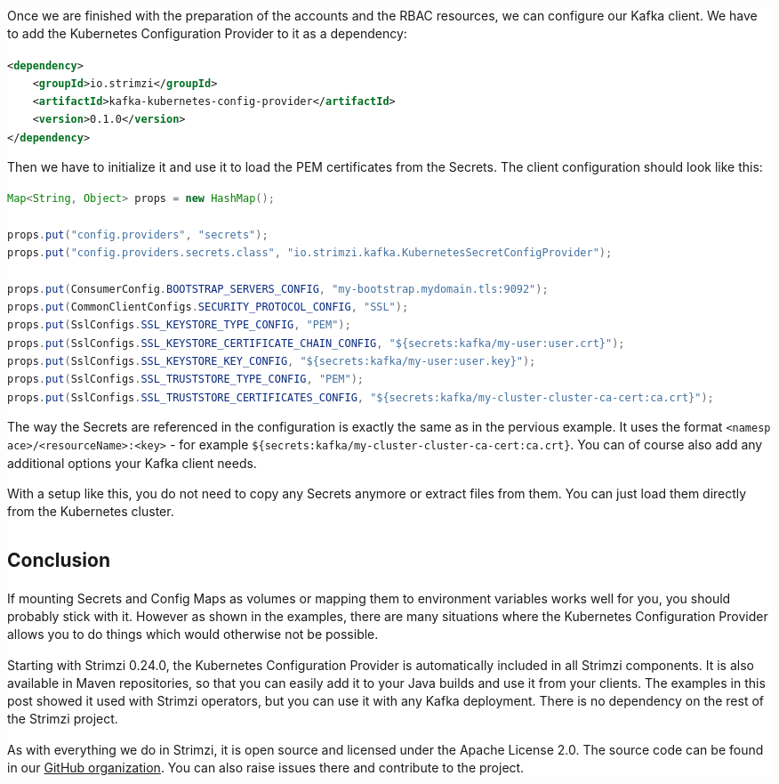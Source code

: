 Once we are finished with the preparation of the accounts and the RBAC resources, we can configure our Kafka client.
We have to add the Kubernetes Configuration Provider to it as a dependency:

```xml
<dependency>
    <groupId>io.strimzi</groupId>
    <artifactId>kafka-kubernetes-config-provider</artifactId>
    <version>0.1.0</version>
</dependency>
```

Then we have to initialize it and use it to load the PEM certificates from the Secrets.
The client configuration should look like this:

```java
Map<String, Object> props = new HashMap();

props.put("config.providers", "secrets");
props.put("config.providers.secrets.class", "io.strimzi.kafka.KubernetesSecretConfigProvider");

props.put(ConsumerConfig.BOOTSTRAP_SERVERS_CONFIG, "my-bootstrap.mydomain.tls:9092");
props.put(CommonClientConfigs.SECURITY_PROTOCOL_CONFIG, "SSL");
props.put(SslConfigs.SSL_KEYSTORE_TYPE_CONFIG, "PEM");
props.put(SslConfigs.SSL_KEYSTORE_CERTIFICATE_CHAIN_CONFIG, "${secrets:kafka/my-user:user.crt}");
props.put(SslConfigs.SSL_KEYSTORE_KEY_CONFIG, "${secrets:kafka/my-user:user.key}");
props.put(SslConfigs.SSL_TRUSTSTORE_TYPE_CONFIG, "PEM");
props.put(SslConfigs.SSL_TRUSTSTORE_CERTIFICATES_CONFIG, "${secrets:kafka/my-cluster-cluster-ca-cert:ca.crt}");
```

The way the Secrets are referenced in the configuration is exactly the same as in the pervious example.
It uses the format `<namespace>/<resourceName>:<key>` - for example `${secrets:kafka/my-cluster-cluster-ca-cert:ca.crt}`.
You can of course also add any additional options your Kafka client needs.

With a setup like this, you do not need to copy any Secrets anymore or extract files from them.
You can just load them directly from the Kubernetes cluster.

## Conclusion

If mounting Secrets and Config Maps as volumes or mapping them to environment variables works well for you, you should probably stick with it.
However as shown in the examples, there are many situations where the Kubernetes Configuration Provider allows you to do things which would otherwise not be possible.

Starting with Strimzi 0.24.0, the Kubernetes Configuration Provider is automatically included in all Strimzi components.
It is also available in Maven repositories, so that you can easily add it to your Java builds and use it from your clients.
The examples in this post showed it used with Strimzi operators, but you can use it with any Kafka deployment.
There is no dependency on the rest of the Strimzi project.

As with everything we do in Strimzi, it is open source and licensed under the Apache License 2.0.
The source code can be found in our [GitHub organization](https://github.com/strimzi/kafka-kubernetes-config-provider).
You can also raise issues there and contribute to the project.
